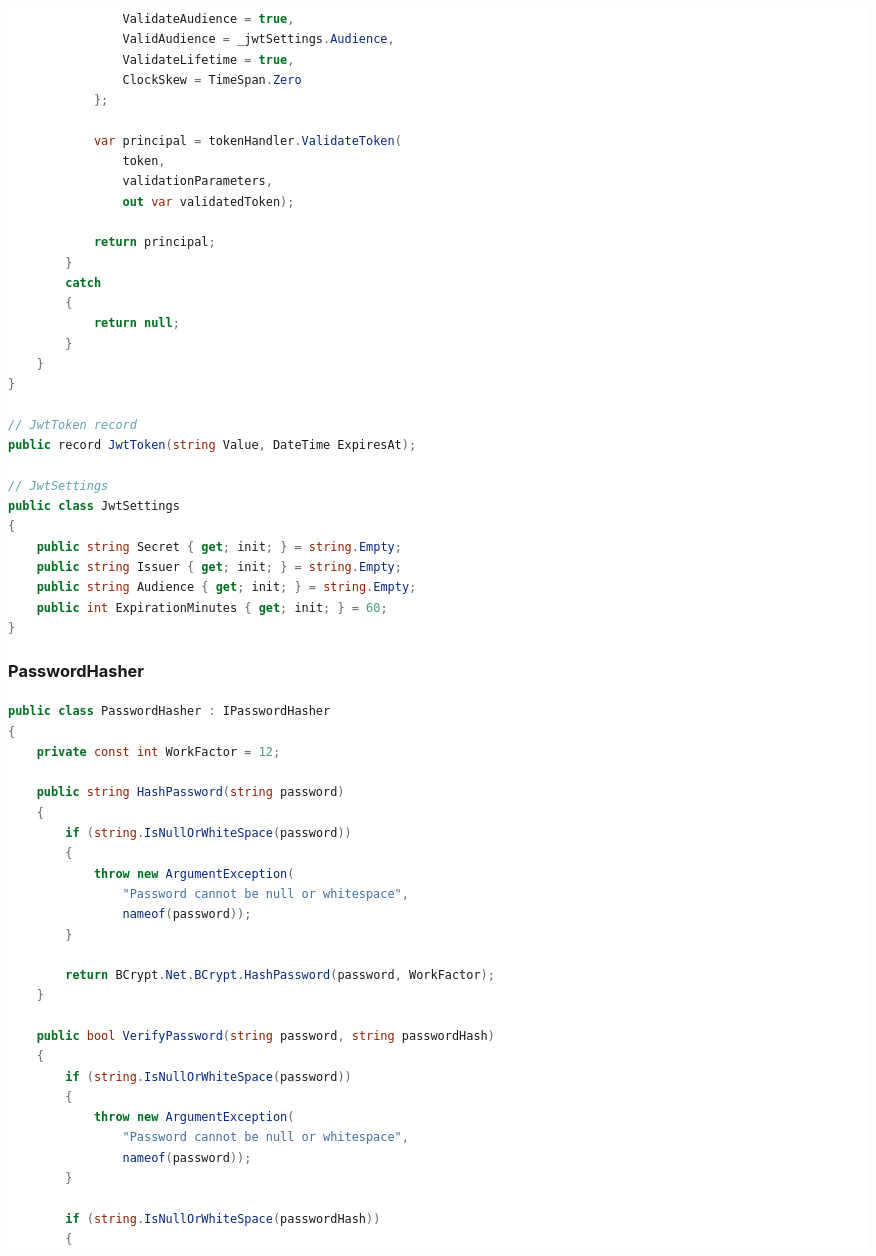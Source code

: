 ```csharp
                ValidateAudience = true,
                ValidAudience = _jwtSettings.Audience,
                ValidateLifetime = true,
                ClockSkew = TimeSpan.Zero
            };

            var principal = tokenHandler.ValidateToken(
                token,
                validationParameters,
                out var validatedToken);

            return principal;
        }
        catch
        {
            return null;
        }
    }
}

// JwtToken record
public record JwtToken(string Value, DateTime ExpiresAt);

// JwtSettings
public class JwtSettings
{
    public string Secret { get; init; } = string.Empty;
    public string Issuer { get; init; } = string.Empty;
    public string Audience { get; init; } = string.Empty;
    public int ExpirationMinutes { get; init; } = 60;
}
```

### PasswordHasher

```csharp
public class PasswordHasher : IPasswordHasher
{
    private const int WorkFactor = 12;

    public string HashPassword(string password)
    {
        if (string.IsNullOrWhiteSpace(password))
        {
            throw new ArgumentException(
                "Password cannot be null or whitespace",
                nameof(password));
        }

        return BCrypt.Net.BCrypt.HashPassword(password, WorkFactor);
    }

    public bool VerifyPassword(string password, string passwordHash)
    {
        if (string.IsNullOrWhiteSpace(password))
        {
            throw new ArgumentException(
                "Password cannot be null or whitespace",
                nameof(password));
        }

        if (string.IsNullOrWhiteSpace(passwordHash))
        {
```
